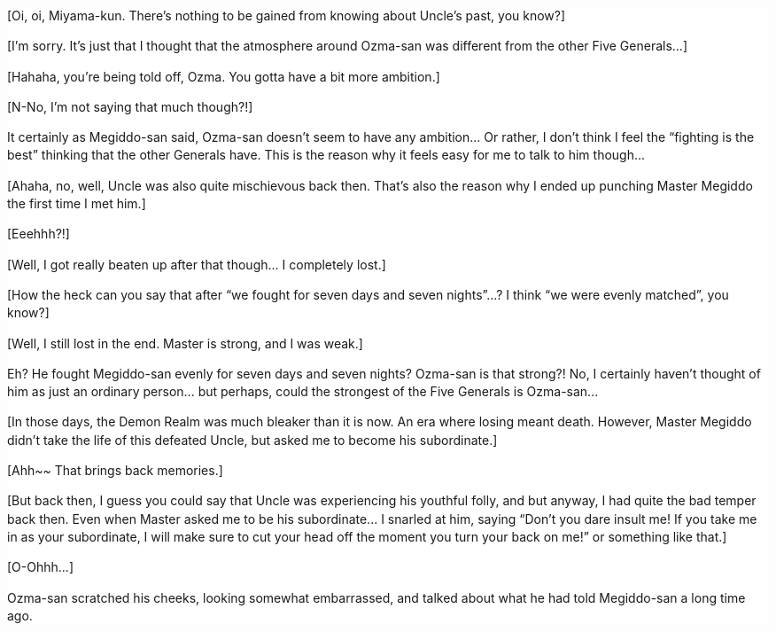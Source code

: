 [Oi, oi, Miyama-kun. There’s nothing to be gained from knowing about Uncle’s
past, you know?]

[I’m sorry. It’s just that I thought that the atmosphere around Ozma-san was
different from the other Five Generals...]

[Hahaha, you’re being told off, Ozma. You gotta have a bit more ambition.]

[N-No, I’m not saying that much though?!]

It certainly as Megiddo-san said, Ozma-san doesn’t seem to have any ambition...
Or rather, I don’t think I feel the “fighting is the best” thinking that the
other Generals have. This is the reason why it feels easy for me to talk to him
though...

[Ahaha, no, well, Uncle was also quite mischievous back then. That’s also the
reason why I ended up punching Master Megiddo the first time I met him.]

[Eeehhh?!]

[Well, I got really beaten up after that though... I completely lost.]

[How the heck can you say that after “we fought for seven days and seven
nights”...? I think “we were evenly matched”, you know?]

[Well, I still lost in the end. Master is strong, and I was weak.]

Eh? He fought Megiddo-san evenly for seven days and seven nights? Ozma-san is
that strong?! No, I certainly haven’t thought of him as just an ordinary
person... but perhaps, could the strongest of the Five Generals is Ozma-san...

[In those days, the Demon Realm was much bleaker than it is now. An era where
losing meant death. However, Master Megiddo didn’t take the life of this
defeated Uncle, but asked me to become his subordinate.]

[Ahh\~\~ That brings back memories.]

[But back then, I guess you could say that Uncle was experiencing his youthful
folly, and but anyway, I had quite the bad temper back then. Even when Master
asked me to be his subordinate... I snarled at him, saying “Don’t you dare
insult me! If you take me in as your subordinate, I will make sure to cut your
head off the moment you turn your back on me!” or something like that.]

[O-Ohhh...]

Ozma-san scratched his cheeks, looking somewhat embarrassed, and talked about
what he had told Megiddo-san a long time ago.

